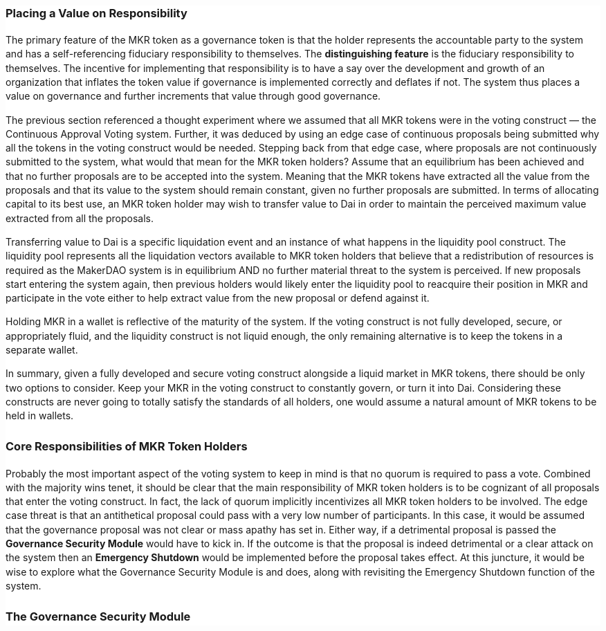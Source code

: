 ### Placing a Value on Responsibility

The primary feature of the MKR token as a governance token is that the holder represents the accountable party to the system and has a self-referencing fiduciary responsibility to themselves. The **distinguishing feature** is the fiduciary responsibility to themselves. The incentive for implementing that responsibility is to have a say over the development and growth of an organization that inflates the token value if governance is implemented correctly and deflates if not. The system thus places a value on governance and further increments that value through good governance.

The previous section referenced a thought experiment where we assumed that all MKR tokens were in the voting construct — the Continuous Approval Voting system. Further, it was deduced by using an edge case of continuous proposals being submitted why all the tokens in the voting construct would be needed. Stepping back from that edge case, where proposals are not continuously submitted to the system, what would that mean for the MKR token holders? Assume that an equilibrium has been achieved and that no further proposals are to be accepted into the system. Meaning that the MKR tokens have extracted all the value from the proposals and that its value to the system should remain constant, given no further proposals are submitted. In terms of allocating capital to its best use, an MKR token holder may wish to transfer value to Dai in order to maintain the perceived maximum value extracted from all the proposals.

Transferring value to Dai is a specific liquidation event and an instance of what happens in the liquidity pool construct. The liquidity pool represents all the liquidation vectors available to MKR token holders that believe that a redistribution of resources is required as the MakerDAO system is in equilibrium AND no further material threat to the system is perceived. If new proposals start entering the system again, then previous holders would likely enter the liquidity pool to reacquire their position in MKR and participate in the vote either to help extract value from the new proposal or defend against it.

Holding MKR in a wallet is reflective of the maturity of the system. If the voting construct is not fully developed, secure, or appropriately fluid, and the liquidity construct is not liquid enough, the only remaining alternative is to keep the tokens in a separate wallet.

In summary, given a fully developed and secure voting construct alongside a liquid market in MKR tokens, there should be only two options to consider. Keep your MKR in the voting construct to constantly govern, or turn it into Dai. Considering these constructs are never going to totally satisfy the standards of all holders, one would assume a natural amount of MKR tokens to be held in wallets.

### Core Responsibilities of MKR Token Holders

Probably the most important aspect of the voting system to keep in mind is that no quorum is required to pass a vote. Combined with the majority wins tenet, it should be clear that the main responsibility of MKR token holders is to be cognizant of all proposals that enter the voting construct. In fact, the lack of quorum implicitly incentivizes all MKR token holders to be involved. The edge case threat is that an antithetical proposal could pass with a very low number of participants. In this case, it would be assumed that the governance proposal was not clear or mass apathy has set in. Either way, if a detrimental proposal is passed the **Governance Security Module** would have to kick in. If the outcome is that the proposal is indeed detrimental or a clear attack on the system then an **Emergency Shutdown** would be implemented before the proposal takes effect. At this juncture, it would be wise to explore what the Governance Security Module is and does, along with revisiting the Emergency Shutdown function of the system.

### The Governance Security Module
